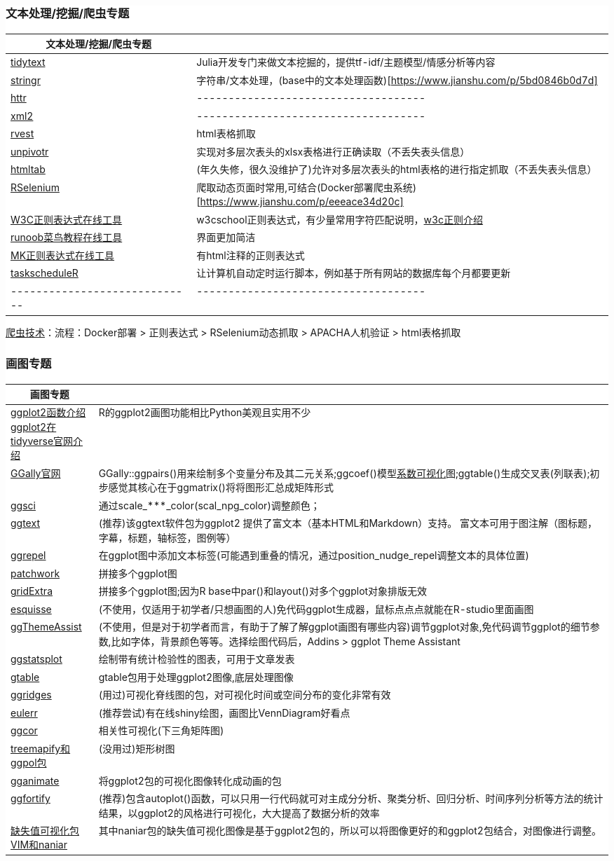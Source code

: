 
### 文本处理/挖掘/爬虫专题

| **文本处理/挖掘/爬虫专题**                                             |                                                              |
| -----------------------------                                |  ------------------------------------                        |
| [tidytext](https://www.jumpingrivers.com/training/course/r-text-mining-tidyverse-stringr-tidytext/) | Julia开发专门来做文本挖掘的，提供tf-idf/主题模型/情感分析等内容  |
| [stringr](https://stringr.tidyverse.org/)                    | 字符串/文本处理，(base中的文本处理函数)[https://www.jianshu.com/p/5bd0846b0d7d]  |
| [httr]()                                |  ------------------------------------                        |
| [xml2]()                                |  ------------------------------------                        |
| [rvest]()                                |  html表格抓取                        |
| [unpivotr](https://github.com/nacnudus/unpivotr) |  实现对多层次表头的xlsx表格进行正确读取（不丢失表头信息）                        |
| [htmltab](https://github.com/crubba/htmltab) |  (年久失修，很久没维护了)允许对多层次表头的html表格的进行指定抓取（不丢失表头信息）                        |
| [RSelenium]()                                |  爬取动态页面时常用,可结合(Docker部署爬虫系统)[https://www.jianshu.com/p/eeeace34d20c] |
| [W3C正则表达式在线工具](https://www.w3cschool.cn/tools/index?name=reg)     |  w3cschool正则表达式，有少量常用字符匹配说明，[w3c正则介绍](https://www.w3cschool.cn/regexp/tfua1pq5.html)                        |
| [runoob菜鸟教程在线工具](https://c.runoob.com/front-end/854/) |  界面更加简洁                        |
| [MK正则表达式在线工具](https://www.mklab.cn/utils/regex) |  有html注释的正则表达式  |
| [taskscheduleR](https://cran.r-project.org/web/packages/taskscheduleR/readme/README.html) |  让计算机自动定时运行脚本，例如基于所有网站的数据库每个月都要更新       |
| -----------------------------                                |  ------------------------------------                        |


[爬虫技术](https://rworld.huhuaping.com/scraping.html)：流程：Docker部署 > 正则表达式 > RSelenium动态抓取 > APACHA人机验证 > html表格抓取

### 画图专题

| **画图专题**                                                 |                          |
| -----------------------------                                |  ---------------------|
| [ggplot2函数介绍](https://rdocumentation.org/packages/ggplot2/versions/3.3.6) <br>  [ggplot2在tidyverse官网介绍](https://ggplot2.tidyverse.org/) | R的ggplot2画图功能相比Python美观且实用不少  |
| [GGally官网](https://ggobi.github.io/ggally/)                | GGally::ggpairs()用来绘制多个变量分布及其二元关系;ggcoef()模型[系数可视化](https://blog.csdn.net/weixin_41346050/article/details/96903479)图;ggtable()生成交叉表(列联表);初步感觉其核心在于ggmatrix()将将图形汇总成矩阵形式 |
| [ggsci]()                                |  通过scale_***_color(scal_npg_color)调整颜色； |
| [ggtext](https://cloud.tencent.com/developer/article/1629499) | (推荐)该ggtext软件包为ggplot2 提供了富文本（基本HTML和Markdown）支持。 富文本可用于图注解（图标题，字幕，标题，轴标签，图例等） |
| [ggrepel](http://www.sthda.com/english/wiki/ggplot2-texts-add-text-annotations-to-a-graph-in-r-software)  |  在ggplot图中添加文本标签(可能遇到重叠的情况，通过position_nudge_repel调整文本的具体位置) |
| [patchwork]()                                | 拼接多个ggplot图                        |
| [gridExtra](https://www.jianshu.com/p/c154ca35530b) | 拼接多个ggplot图;因为R base中par()和layout()对多个ggplot对象排版无效                      |
| [esquisse]()                        | (不使用，仅适用于初学者/只想画图的人)免代码ggplot生成器，鼠标点点点就能在R-studio里面画图                         |
| [ggThemeAssist]()                   | (不使用，但是对于初学者而言，有助于了解了解ggplot画图有哪些内容)调节ggplot对象,免代码调节ggplot的细节参数,比如字体，背景颜色等等。选择绘图代码后，Addins > ggplot Theme Assistant |
| [ggstatsplot]()                                |  绘制带有统计检验性的图表，可用于文章发表  |
| [gtable]()                                | gtable包用于处理ggplot2图像,底层处理图像  |
| [ggridges](https://cran.r-project.org/web/packages/ggridges/vignettes/introduction.html) | (用过)可视化脊线图的包，对可视化时间或空间分布的变化非常有效  |
| [eulerr](https://www.jianshu.com/p/3013e7710f0a)  | (推荐尝试)有在线shiny绘图，画图比VennDiagram好看点                        |
| [ggcor]()                                | 相关性可视化(下三角矩阵图) |
| [treemapify和ggpol包]()                                | (没用过)矩形树图 |
| [gganimate]() | 将ggplot2包的可视化图像转化成动画的包 |
| [ggfortify]() | (推荐)包含autoplot()函数，可以只用一行代码就可对主成分分析、聚类分析、回归分析、时间序列分析等方法的统计结果，以ggplot2的风格进行可视化，大大提高了数据分析的效率    |
| [缺失值可视化包VIM和naniar]() | 其中naniar包的缺失值可视化图像是基于ggplot2包的，所以可以将图像更好的和ggplot2包结合，对图像进行调整。    |